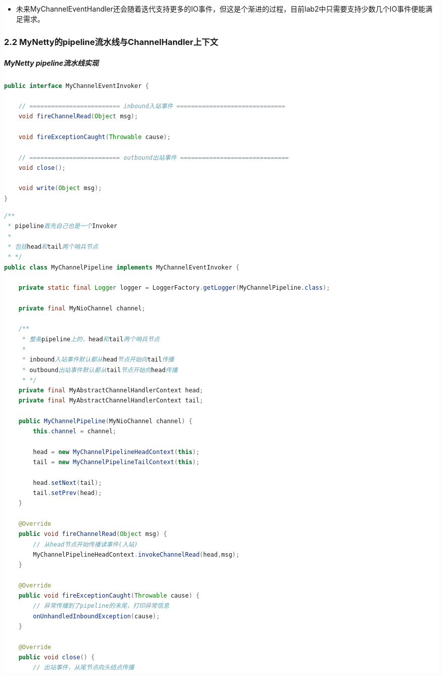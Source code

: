 * 未来MyChannelEventHandler还会随着迭代支持更多的IO事件，但这是个渐进的过程，目前lab2中只需要支持少数几个IO事件便能满足需求。

### 2.2 MyNetty的pipeline流水线与ChannelHandler上下文
##### MyNetty pipeline流水线实现
```java
public interface MyChannelEventInvoker {

    // ========================= inbound入站事件 ==============================
    void fireChannelRead(Object msg);

    void fireExceptionCaught(Throwable cause);

    // ========================= outbound出站事件 ==============================
    void close();

    void write(Object msg);
}
```
```java
/**
 * pipeline首先自己也是一个Invoker
 *
 * 包括head和tail两个哨兵节点
 * */
public class MyChannelPipeline implements MyChannelEventInvoker {

    private static final Logger logger = LoggerFactory.getLogger(MyChannelPipeline.class);

    private final MyNioChannel channel;

    /**
     * 整条pipeline上的，head和tail两个哨兵节点
     *
     * inbound入站事件默认都从head节点开始向tail传播
     * outbound出站事件默认都从tail节点开始向head传播
     * */
    private final MyAbstractChannelHandlerContext head;
    private final MyAbstractChannelHandlerContext tail;

    public MyChannelPipeline(MyNioChannel channel) {
        this.channel = channel;

        head = new MyChannelPipelineHeadContext(this);
        tail = new MyChannelPipelineTailContext(this);

        head.setNext(tail);
        tail.setPrev(head);
    }

    @Override
    public void fireChannelRead(Object msg) {
        // 从head节点开始传播读事件(入站)
        MyChannelPipelineHeadContext.invokeChannelRead(head,msg);
    }

    @Override
    public void fireExceptionCaught(Throwable cause) {
        // 异常传播到了pipeline的末尾，打印异常信息
        onUnhandledInboundException(cause);
    }

    @Override
    public void close() {
        // 出站事件，从尾节点向头结点传播
```